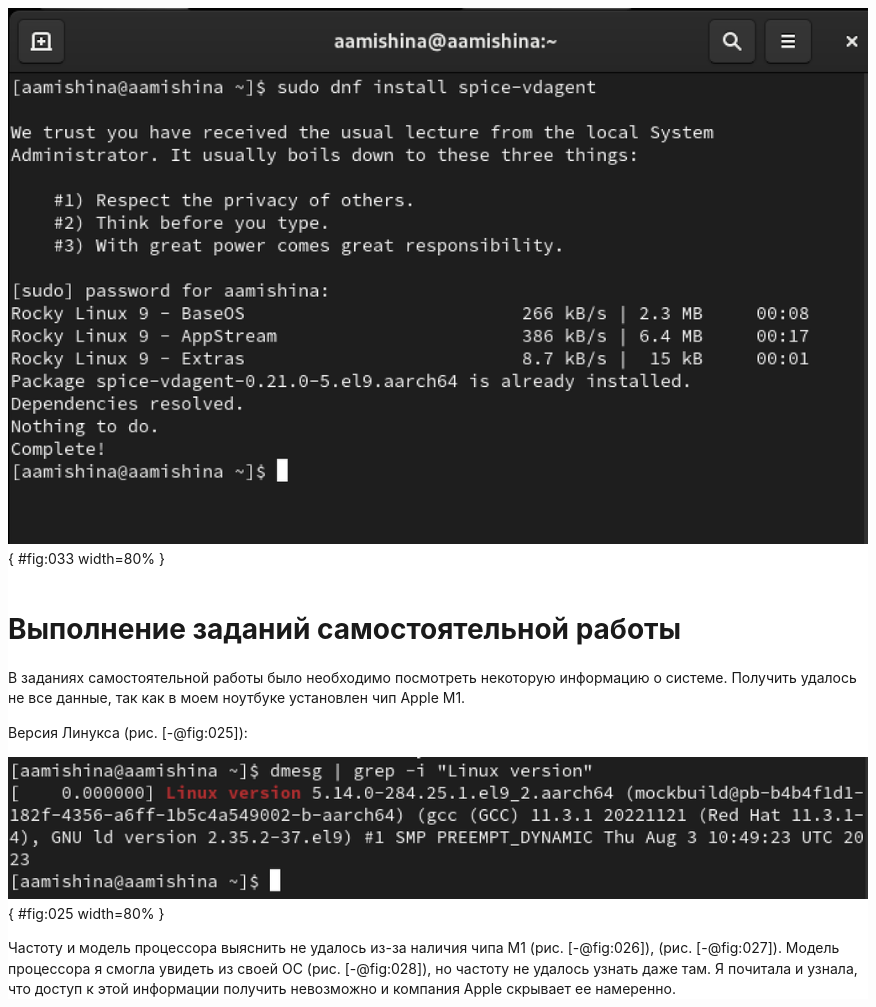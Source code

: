 ![Проверка установки](image/fig33.png){ #fig:033 width=80% }

# Выполнение заданий самостоятельной работы

В заданиях самостоятельной работы было необходимо посмотреть некоторую информацию о системе. Получить удалось не все данные, так как в моем ноутбуке установлен чип Apple M1.

Версия Линукса (рис. [-@fig:025]):

![Версия Линукса](image/fig25.png){ #fig:025 width=80% }

Частоту и модель процессора выяснить не удалось из-за наличия чипа M1 (рис. [-@fig:026]), (рис. [-@fig:027]). Модель процессора я смогла увидеть из своей ОС (рис. [-@fig:028]), но частоту не удалось узнать даже там. Я почитала и узнала, что доступ к этой информации получить невозможно и компания Apple скрывает ее намеренно.

